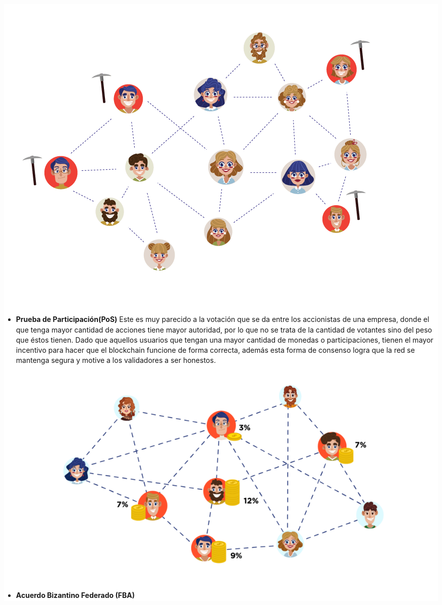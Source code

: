 !["ALgoritmo de Prueba de Trabajo](Prueba-de-trabajo.png)
* **Prueba de Participación(PoS)**
Este es muy parecido a la votación que se da entre los accionistas de una empresa, donde el que tenga mayor cantidad de acciones tiene mayor autoridad, por lo que no se trata de la cantidad de votantes sino del peso que éstos tienen.
Dado que aquellos usuarios que tengan una mayor cantidad de monedas o participaciones, tienen el mayor incentivo para hacer que el blockchain funcione de forma correcta, además esta forma de consenso logra que la red se mantenga segura y motive a los validadores a ser honestos.
!["Algoritmo de Prueba de Participación"](Prueba-de-participacion.png)
* **Acuerdo Bizantino Federado (FBA)**